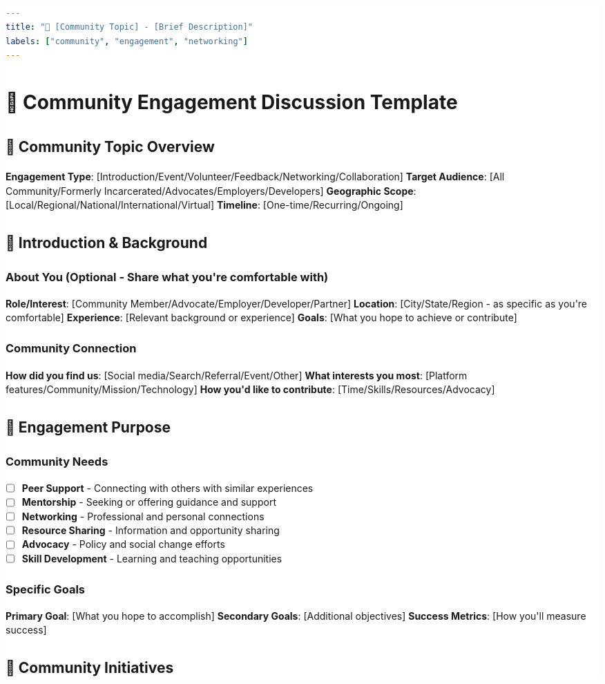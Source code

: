 ```yaml
---
title: "👥 [Community Topic] - [Brief Description]"
labels: ["community", "engagement", "networking"]
---
```


# 👥 Community Engagement Discussion Template

## 🤝 **Community Topic Overview**

**Engagement Type**: [Introduction/Event/Volunteer/Feedback/Networking/Collaboration]
**Target Audience**: [All Community/Formerly Incarcerated/Advocates/Employers/Developers]
**Geographic Scope**: [Local/Regional/National/International/Virtual]
**Timeline**: [One-time/Recurring/Ongoing]

## 👋 **Introduction & Background**

### About You (Optional - Share what you're comfortable with)
**Role/Interest**: [Community Member/Advocate/Employer/Developer/Partner]
**Location**: [City/State/Region - as specific as you're comfortable]
**Experience**: [Relevant background or experience]
**Goals**: [What you hope to achieve or contribute]

### Community Connection
**How did you find us**: [Social media/Search/Referral/Event/Other]
**What interests you most**: [Platform features/Community/Mission/Technology]
**How you'd like to contribute**: [Time/Skills/Resources/Advocacy]

## 🎯 **Engagement Purpose**

### Community Needs
- [ ] **Peer Support** - Connecting with others with similar experiences
- [ ] **Mentorship** - Seeking or offering guidance and support
- [ ] **Networking** - Professional and personal connections
- [ ] **Resource Sharing** - Information and opportunity sharing
- [ ] **Advocacy** - Policy and social change efforts
- [ ] **Skill Development** - Learning and teaching opportunities

### Specific Goals
**Primary Goal**: [What you hope to accomplish]
**Secondary Goals**: [Additional objectives]
**Success Metrics**: [How you'll measure success]

## 🌟 **Community Initiatives**
